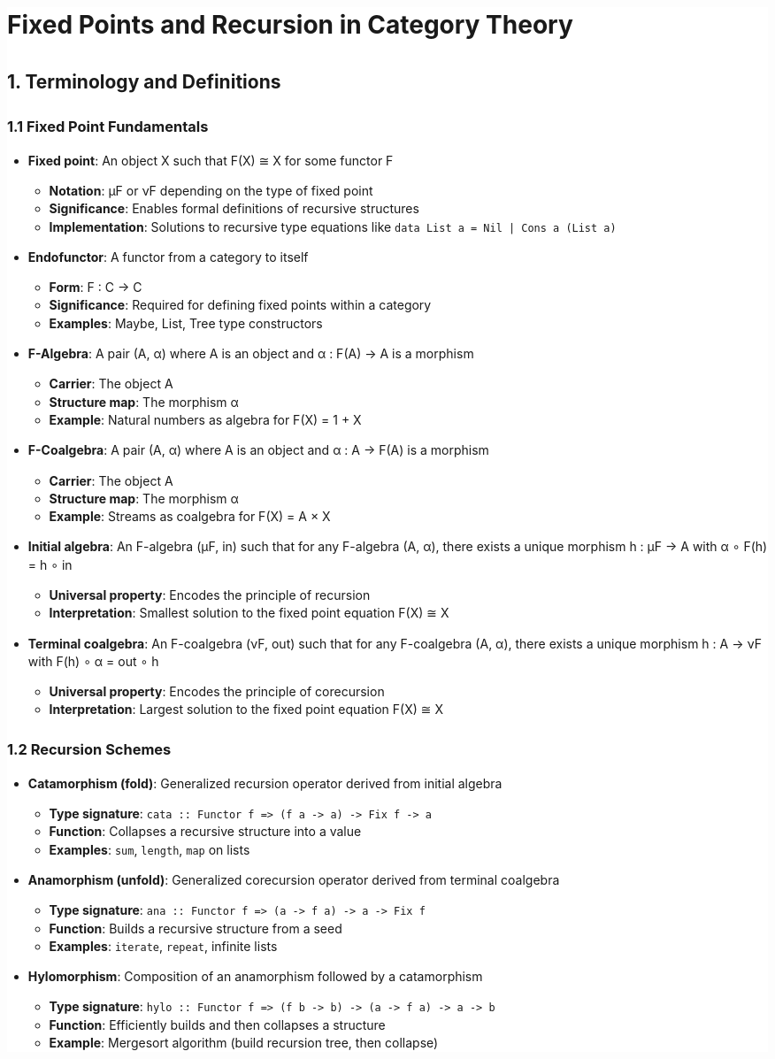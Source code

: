 # Fixed Points and Recursion in Category Theory

## 1. Terminology and Definitions

### 1.1 Fixed Point Fundamentals

- **Fixed point**: An object X such that F(X) ≅ X for some functor F
  - **Notation**: μF or νF depending on the type of fixed point
  - **Significance**: Enables formal definitions of recursive structures
  - **Implementation**: Solutions to recursive type equations like `data List a = Nil | Cons a (List a)`

- **Endofunctor**: A functor from a category to itself
  - **Form**: F : C → C
  - **Significance**: Required for defining fixed points within a category
  - **Examples**: Maybe, List, Tree type constructors

- **F-Algebra**: A pair (A, α) where A is an object and α : F(A) → A is a morphism
  - **Carrier**: The object A
  - **Structure map**: The morphism α
  - **Example**: Natural numbers as algebra for F(X) = 1 + X

- **F-Coalgebra**: A pair (A, α) where A is an object and α : A → F(A) is a morphism
  - **Carrier**: The object A
  - **Structure map**: The morphism α
  - **Example**: Streams as coalgebra for F(X) = A × X

- **Initial algebra**: An F-algebra (μF, in) such that for any F-algebra (A, α), there exists a unique morphism h : μF → A with α ∘ F(h) = h ∘ in
  - **Universal property**: Encodes the principle of recursion
  - **Interpretation**: Smallest solution to the fixed point equation F(X) ≅ X

- **Terminal coalgebra**: An F-coalgebra (νF, out) such that for any F-coalgebra (A, α), there exists a unique morphism h : A → νF with F(h) ∘ α = out ∘ h
  - **Universal property**: Encodes the principle of corecursion
  - **Interpretation**: Largest solution to the fixed point equation F(X) ≅ X

### 1.2 Recursion Schemes

- **Catamorphism (fold)**: Generalized recursion operator derived from initial algebra
  - **Type signature**: `cata :: Functor f => (f a -> a) -> Fix f -> a`
  - **Function**: Collapses a recursive structure into a value
  - **Examples**: `sum`, `length`, `map` on lists

- **Anamorphism (unfold)**: Generalized corecursion operator derived from terminal coalgebra
  - **Type signature**: `ana :: Functor f => (a -> f a) -> a -> Fix f`
  - **Function**: Builds a recursive structure from a seed
  - **Examples**: `iterate`, `repeat`, infinite lists

- **Hylomorphism**: Composition of an anamorphism followed by a catamorphism
  - **Type signature**: `hylo :: Functor f => (f b -> b) -> (a -> f a) -> a -> b`
  - **Function**: Efficiently builds and then collapses a structure
  - **Example**: Mergesort algorithm (build recursion tree, then collapse)
